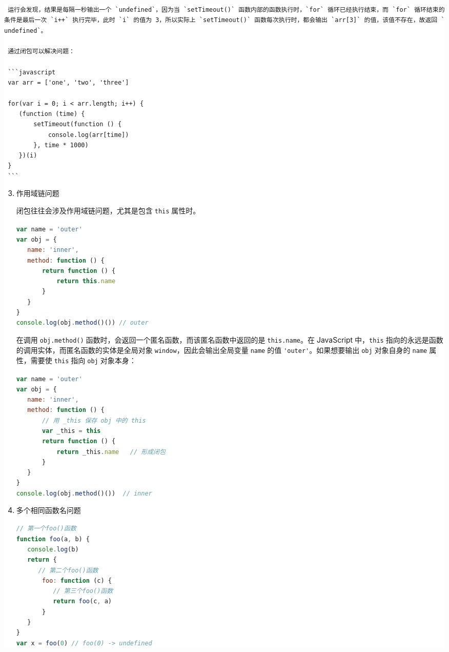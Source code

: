      运行会发现，结果是每隔一秒输出一个 `undefined`，因为当 `setTimeout()` 函数内部的函数执行时，`for` 循环已经执行结束，而 `for` 循环结束的条件是最后一次 `i++` 执行完毕，此时 `i` 的值为 3，所以实际上 `setTimeout()` 函数每次执行时，都会输出 `arr[3]` 的值，该值不存在，故返回 `undefined`。

     通过闭包可以解决问题：

     ```javascript
     var arr = ['one', 'two', 'three']
     
     for(var i = 0; i < arr.length; i++) {
        (function (time) {
            setTimeout(function () {
                console.log(arr[time])
            }, time * 1000)
        })(i)
     }
     ```

3.   作用域链问题

     闭包往往会涉及作用域链问题，尤其是包含 `this` 属性时。

     ```javascript
     var name = 'outer'
     var obj = {
        name: 'inner',
        method: function () {
            return function () {
                return this.name
            }
        }
     }
     console.log(obj.method()()) // outer
     ```

     在调用 `obj.method()` 函数时，会返回一个匿名函数，而该匿名函数中返回的是 `this.name`。在 JavaScript 中，`this` 指向的永远是函数的调用实体，而匿名函数的实体是全局对象 `window`，因此会输出全局变量 `name` 的值 `'outer'`。如果想要输出 `obj` 对象自身的 `name` 属性，需要使 `this` 指向 `obj` 对象本身：

     ```javascript
     var name = 'outer'
     var obj = {
        name: 'inner',
        method: function () {
            // 用 _this 保存 obj 中的 this
            var _this = this
            return function () {
                return _this.name	// 形成闭包
            }
        }
     }
     console.log(obj.method()())  // inner
     ```

4.   多个相同函数名问题

     ```javascript
     // 第一个foo()函数
     function foo(a, b) {
        console.log(b)
        return {
           // 第二个foo()函数
            foo: function (c) {
               // 第三个foo()函数
               return foo(c, a)
            }
        }
     }
     var x = foo(0)	// foo(0) -> undefined